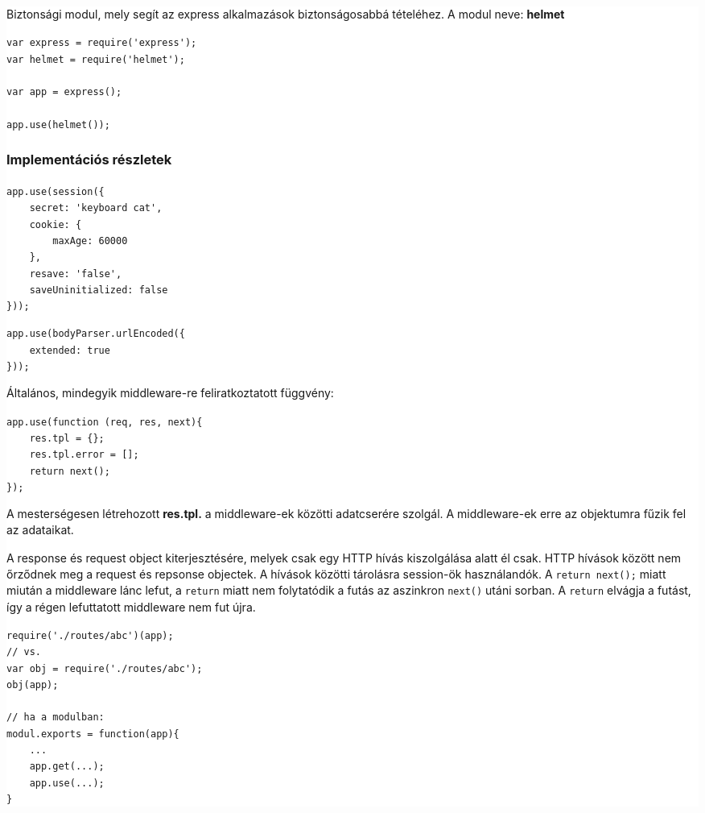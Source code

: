 Biztonsági modul, mely segít az express alkalmazások biztonságosabbá tételéhez. A modul neve: __helmet__

```
var express = require('express');
var helmet = require('helmet');

var app = express();

app.use(helmet());
```

### Implementációs részletek

```
app.use(session({
	secret: 'keyboard cat',
	cookie: {
		maxAge: 60000
	},
	resave: 'false',
	saveUninitialized: false
}));
```

```
app.use(bodyParser.urlEncoded({
	extended: true
}));
```

Általános, mindegyik middleware-re feliratkoztatott függvény:

```
app.use(function (req, res, next){
	res.tpl = {};
	res.tpl.error = [];
	return next();
});
```

A mesterségesen létrehozott __res.tpl.<valtozo>__ a middleware-ek közötti adatcserére szolgál. A middleware-ek erre az objektumra fűzik fel az adataikat.

A response és request object kiterjesztésére, melyek csak egy HTTP hívás kiszolgálása alatt él csak. HTTP hívások között nem őrződnek meg a request és repsonse objectek. A hívások közötti tárolásra session-ök használandók. A `return next();` miatt miután a middleware lánc lefut, a `return` miatt nem folytatódik a futás az aszinkron `next()` utáni sorban. A `return` elvágja a futást, így a régen lefuttatott middleware nem fut újra.

```
require('./routes/abc')(app);
// vs. 
var obj = require('./routes/abc');
obj(app);

// ha a modulban:
modul.exports = function(app){
	...
	app.get(...);
	app.use(...);
}
```
